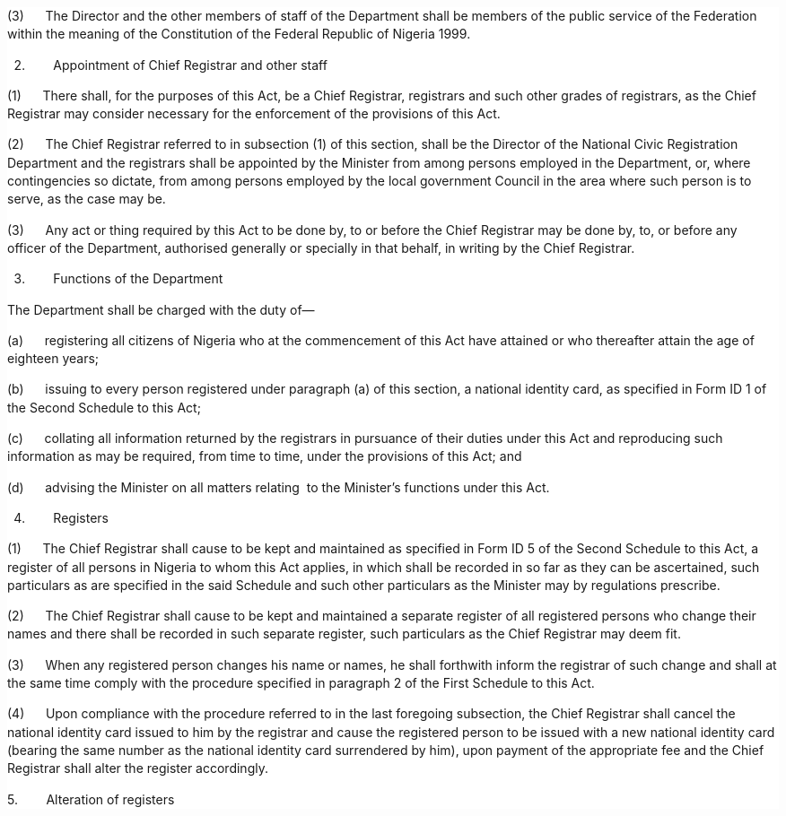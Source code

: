 (3)      The Director and the other members of staff of the Department shall be members of the public service of the Federation within the meaning of the Constitution of the Federal Republic of Nigeria 1999.

2.        Appointment of Chief Registrar and other staff

(1)      There shall, for the purposes of this Act, be a Chief Registrar, registrars and such other grades of registrars, as the Chief Registrar may consider necessary for the enforcement of the provisions of this Act.

(2)      The Chief Registrar referred to in subsection (1) of this section, shall be the Director of the National Civic Registration Department and the registrars shall be appointed by the Minister from among persons employed in the Department, or, where contingencies so dictate, from among persons employed by the local government Council in the area where such person is to serve, as the case may be.

(3)      Any act or thing required by this Act to be done by, to or before the Chief Registrar may be done by, to, or before any officer of the Department, authorised generally or specially in that behalf, in writing by the Chief Registrar.

3.        Functions of the Department

The Department shall be charged with the duty of—

(a)      registering all citizens of Nigeria who at the commencement of this Act have attained or who thereafter attain the age of eighteen years;

(b)      issuing to every person registered under paragraph (a) of this section, a national identity card, as specified in Form ID 1 of the Second Schedule to this Act;

(c)      collating all information returned by the registrars in pursuance of their duties under this Act and reproducing such information as may be required, from time to time, under the provisions of this Act; and

(d)      advising the Minister on all matters relating  to the Minister’s functions under this Act.

4.        Registers

(1)      The Chief Registrar shall cause to be kept and maintained as specified in Form ID 5 of the Second Schedule to this Act, a register of all persons in Nigeria to whom this Act applies, in which shall be recorded in so far as they can be ascertained, such particulars as are specified in the said Schedule and such other particulars as the Minister may by regulations prescribe.

(2)      The Chief Registrar shall cause to be kept and maintained a separate register of all registered persons who change their names and there shall be recorded in such separate register, such particulars as the Chief Registrar may deem fit.

(3)      When any registered person changes his name or names, he shall forthwith inform the registrar of such change and shall at the same time comply with the procedure specified in paragraph 2 of the First Schedule to this Act.

(4)      Upon compliance with the procedure referred to in the last foregoing subsection, the Chief Registrar shall cancel the national identity card issued to him by the registrar and cause the registered person to be issued with a new national identity card (bearing the same number as the national identity card surrendered by him), upon payment of the appropriate fee and the Chief Registrar shall alter the register accordingly.

5.        Alteration of registers
